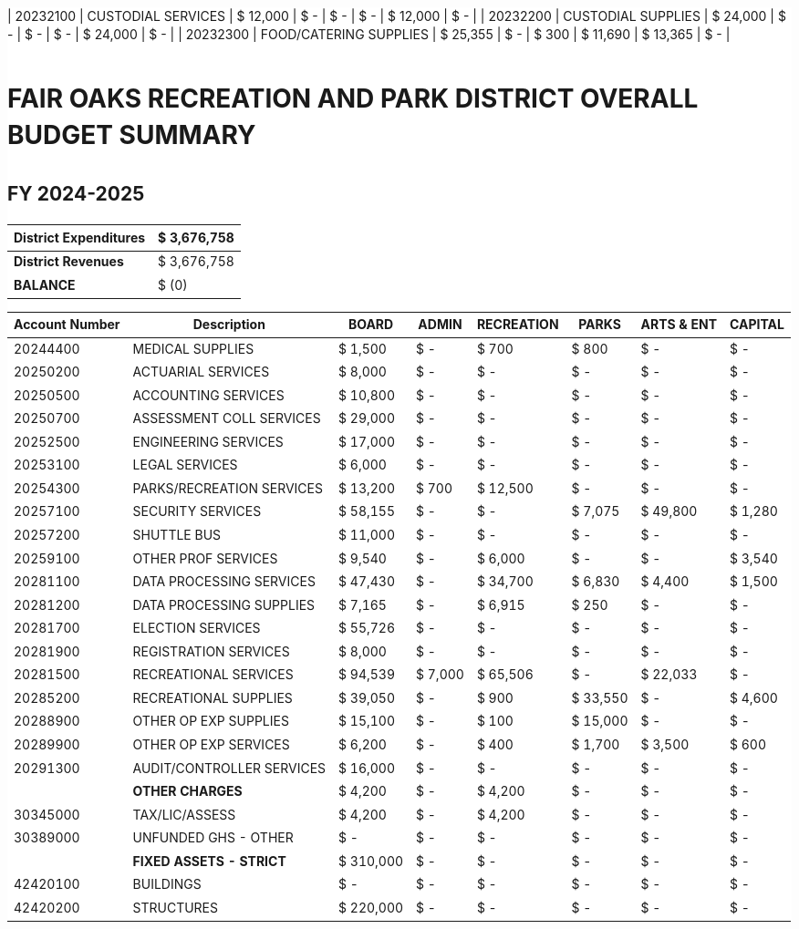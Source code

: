 | 20232100       | CUSTODIAL SERVICES               | $ 12,000 | $ -   | $ -        | $ -   | $ 12,000   | $ -     |
| 20232200       | CUSTODIAL SUPPLIES              | $ 24,000 | $ -   | $ -        | $ -   | $ 24,000   | $ -     |
| 20232300       | FOOD/CATERING SUPPLIES          | $ 25,355 | $ -   | $ 300      | $ 11,690 | $ 13,365   | $ -     |

# FAIR OAKS RECREATION AND PARK DISTRICT OVERALL BUDGET SUMMARY

## FY 2024-2025

| **District Expenditures** | $ 3,676,758 |
|---------------------------|--------------|
| **District Revenues**     | $ 3,676,758 |
| **BALANCE**               | $ (0)       |

| **Account Number** | **Description**                     | **BOARD** | **ADMIN** | **RECREATION** | **PARKS** | **ARTS & ENT** | **CAPITAL** |
|---------------------|-------------------------------------|------------|------------|----------------|-----------|----------------|-------------|
| 20244400            | MEDICAL SUPPLIES                    | $ 1,500    | $ -        | $ 700          | $ 800     | $ -            | $ -         |
| 20250200            | ACTUARIAL SERVICES                  | $ 8,000    | $ -        | $ -            | $ -       | $ -            | $ -         |
| 20250500            | ACCOUNTING SERVICES                  | $ 10,800   | $ -        | $ -            | $ -       | $ -            | $ -         |
| 20250700            | ASSESSMENT COLL SERVICES             | $ 29,000   | $ -        | $ -            | $ -       | $ -            | $ -         |
| 20252500            | ENGINEERING SERVICES                 | $ 17,000   | $ -        | $ -            | $ -       | $ -            | $ -         |
| 20253100            | LEGAL SERVICES                       | $ 6,000    | $ -        | $ -            | $ -       | $ -            | $ -         |
| 20254300            | PARKS/RECREATION SERVICES           | $ 13,200   | $ 700      | $ 12,500       | $ -       | $ -            | $ -         |
| 20257100            | SECURITY SERVICES                    | $ 58,155   | $ -        | $ -            | $ 7,075   | $ 49,800       | $ 1,280     |
| 20257200            | SHUTTLE BUS                         | $ 11,000   | $ -        | $ -            | $ -       | $ -            | $ -         |
| 20259100            | OTHER PROF SERVICES                  | $ 9,540    | $ -        | $ 6,000        | $ -       | $ -            | $ 3,540     |
| 20281100            | DATA PROCESSING SERVICES             | $ 47,430   | $ -        | $ 34,700       | $ 6,830   | $ 4,400        | $ 1,500     |
| 20281200            | DATA PROCESSING SUPPLIES             | $ 7,165    | $ -        | $ 6,915        | $ 250     | $ -            | $ -         |
| 20281700            | ELECTION SERVICES                    | $ 55,726   | $ -        | $ -            | $ -       | $ -            | $ -         |
| 20281900            | REGISTRATION SERVICES                | $ 8,000    | $ -        | $ -            | $ -       | $ -            | $ -         |
| 20281500            | RECREATIONAL SERVICES                | $ 94,539   | $ 7,000    | $ 65,506       | $ -       | $ 22,033       | $ -         |
| 20285200            | RECREATIONAL SUPPLIES                | $ 39,050   | $ -        | $ 900          | $ 33,550  | $ -            | $ 4,600     |
| 20288900            | OTHER OP EXP SUPPLIES               | $ 15,100   | $ -        | $ 100          | $ 15,000  | $ -            | $ -         |
| 20289900            | OTHER OP EXP SERVICES                | $ 6,200    | $ -        | $ 400          | $ 1,700   | $ 3,500        | $ 600       |
| 20291300            | AUDIT/CONTROLLER SERVICES            | $ 16,000   | $ -        | $ -            | $ -       | $ -            | $ -         |
|                     | **OTHER CHARGES**                   | $ 4,200    | $ -        | $ 4,200        | $ -       | $ -            | $ -         |
| 30345000            | TAX/LIC/ASSESS                      | $ 4,200    | $ -        | $ 4,200        | $ -       | $ -            | $ -         |
| 30389000            | UNFUNDED GHS - OTHER                | $ -        | $ -        | $ -            | $ -       | $ -            | $ -         |
|                     | **FIXED ASSETS - STRICT**           | $ 310,000  | $ -        | $ -            | $ -       | $ -            | $ -         |
| 42420100            | BUILDINGS                           | $ -        | $ -        | $ -            | $ -       | $ -            | $ -         |
| 42420200            | STRUCTURES                          | $ 220,000  | $ -        | $ -            | $ -       | $ -            | $ -         |